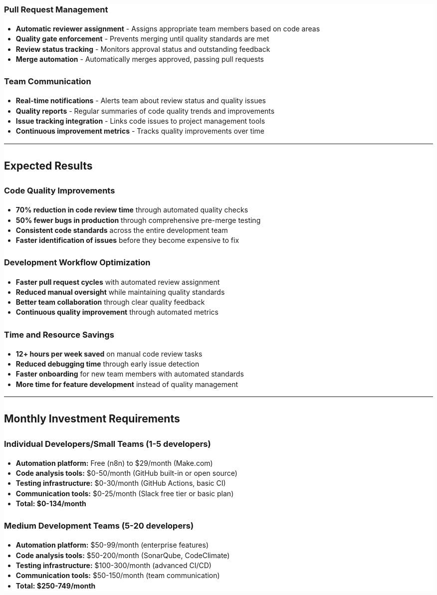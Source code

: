 ### Pull Request Management
- **Automatic reviewer assignment** - Assigns appropriate team members based on code areas
- **Quality gate enforcement** - Prevents merging until quality standards are met
- **Review status tracking** - Monitors approval status and outstanding feedback
- **Merge automation** - Automatically merges approved, passing pull requests

### Team Communication
- **Real-time notifications** - Alerts team about review status and quality issues
- **Quality reports** - Regular summaries of code quality trends and improvements
- **Issue tracking integration** - Links code issues to project management tools
- **Continuous improvement metrics** - Tracks quality improvements over time

---

## Expected Results

### Code Quality Improvements
- **70% reduction in code review time** through automated quality checks
- **50% fewer bugs in production** through comprehensive pre-merge testing
- **Consistent code standards** across the entire development team
- **Faster identification of issues** before they become expensive to fix

### Development Workflow Optimization
- **Faster pull request cycles** with automated review assignment
- **Reduced manual oversight** while maintaining quality standards
- **Better team collaboration** through clear quality feedback
- **Continuous quality improvement** through automated metrics

### Time and Resource Savings
- **12+ hours per week saved** on manual code review tasks
- **Reduced debugging time** through early issue detection
- **Faster onboarding** for new team members with automated standards
- **More time for feature development** instead of quality management

---

## Monthly Investment Requirements

### Individual Developers/Small Teams (1-5 developers)
- **Automation platform:** Free (n8n) to $29/month (Make.com)
- **Code analysis tools:** $0-50/month (GitHub built-in or open source)
- **Testing infrastructure:** $0-30/month (GitHub Actions, basic CI)
- **Communication tools:** $0-25/month (Slack free tier or basic plan)
- **Total: $0-134/month**

### Medium Development Teams (5-20 developers)
- **Automation platform:** $50-99/month (enterprise features)
- **Code analysis tools:** $50-200/month (SonarQube, CodeClimate)
- **Testing infrastructure:** $100-300/month (advanced CI/CD)
- **Communication tools:** $50-150/month (team communication)
- **Total: $250-749/month**
